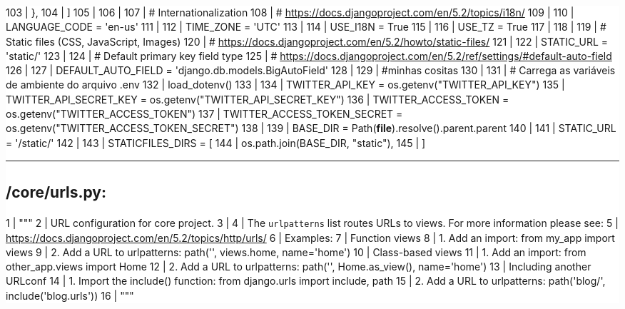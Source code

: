 103 |     },
104 | ]
105 | 
106 | 
107 | # Internationalization
108 | # https://docs.djangoproject.com/en/5.2/topics/i18n/
109 | 
110 | LANGUAGE_CODE = 'en-us'
111 | 
112 | TIME_ZONE = 'UTC'
113 | 
114 | USE_I18N = True
115 | 
116 | USE_TZ = True
117 | 
118 | 
119 | # Static files (CSS, JavaScript, Images)
120 | # https://docs.djangoproject.com/en/5.2/howto/static-files/
121 | 
122 | STATIC_URL = 'static/'
123 | 
124 | # Default primary key field type
125 | # https://docs.djangoproject.com/en/5.2/ref/settings/#default-auto-field
126 | 
127 | DEFAULT_AUTO_FIELD = 'django.db.models.BigAutoField'
128 | 
129 | #minhas cositas
130 | 
131 | # Carrega as variáveis de ambiente do arquivo .env
132 | load_dotenv()
133 | 
134 | TWITTER_API_KEY = os.getenv("TWITTER_API_KEY")
135 | TWITTER_API_SECRET_KEY = os.getenv("TWITTER_API_SECRET_KEY")
136 | TWITTER_ACCESS_TOKEN = os.getenv("TWITTER_ACCESS_TOKEN")
137 | TWITTER_ACCESS_TOKEN_SECRET = os.getenv("TWITTER_ACCESS_TOKEN_SECRET")
138 | 
139 | BASE_DIR = Path(__file__).resolve().parent.parent
140 | 
141 | STATIC_URL = '/static/'
142 | 
143 | STATICFILES_DIRS = [
144 |     os.path.join(BASE_DIR, "static"),
145 | ]


--------------------------------------------------------------------------------
/core/urls.py:
--------------------------------------------------------------------------------
 1 | """
 2 | URL configuration for core project.
 3 | 
 4 | The `urlpatterns` list routes URLs to views. For more information please see:
 5 |     https://docs.djangoproject.com/en/5.2/topics/http/urls/
 6 | Examples:
 7 | Function views
 8 |     1. Add an import:  from my_app import views
 9 |     2. Add a URL to urlpatterns:  path('', views.home, name='home')
10 | Class-based views
11 |     1. Add an import:  from other_app.views import Home
12 |     2. Add a URL to urlpatterns:  path('', Home.as_view(), name='home')
13 | Including another URLconf
14 |     1. Import the include() function: from django.urls import include, path
15 |     2. Add a URL to urlpatterns:  path('blog/', include('blog.urls'))
16 | """